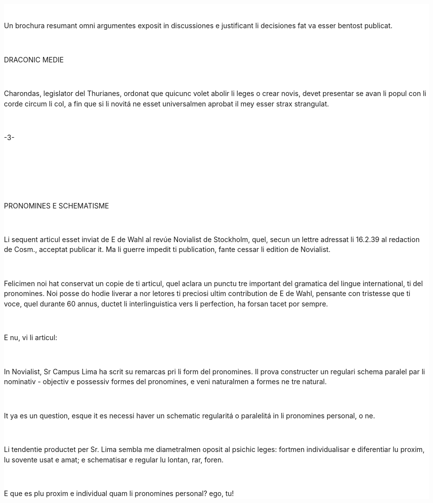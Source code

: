  

Un brochura resumant omni argumentes exposit in discussiones e
justificant li decisiones fat va esser bentost publicat.

 

DRACONIC MEDIE

 

Charondas, legislator del Thurianes, ordonat que quicunc volet abolir li
leges o crear novis, devet presentar se avan li popul con li corde
circum li col, a fin que si li novitá ne esset universalmen aprobat il
mey esser strax strangulat.

 

-3-

 

 

 

PRONOMINES E SCHEMATISME

 

Li sequent articul esset inviat de E de Wahl al revúe Novialist de
Stockholm, quel, secun un lettre adressat li 16.2.39 al redaction de
Cosm., acceptat publicar it. Ma li guerre impedit ti publication, fante
cessar li edition de Novialist.

 

Felicimen noi hat conservat un copie de ti articul, quel aclara un
punctu tre important del gramatica del lingue international, ti del
pronomines. Noi posse do hodie liverar a nor letores ti preciosi ultim
contribution de E de Wahl, pensante con tristesse que ti voce, quel
durante 60 annus, ductet li interlinguistica vers li perfection, ha
forsan tacet por sempre.

 

E nu, vi li articul:

 

In Novialist, Sr Campus Lima ha scrit su remarcas pri li form del
pronomines. Il prova constructer un regulari schema paralel par li
nominativ - objectiv e possessiv formes del pronomines, e veni
naturalmen a formes ne tre natural.

 

It ya es un question, esque it es necessi haver un schematic regularitá
o paralelitá in li pronomines personal, o ne.

 

Li tendentie productet per Sr. Lima sembla me diametralmen oposit al
psichic leges: fortmen individualisar e diferentiar lu proxim, lu
sovente usat e amat; e schematisar e regular lu lontan, rar, foren.

 

E que es plu proxim e individual quam li pronomines personal? ego, tu!
